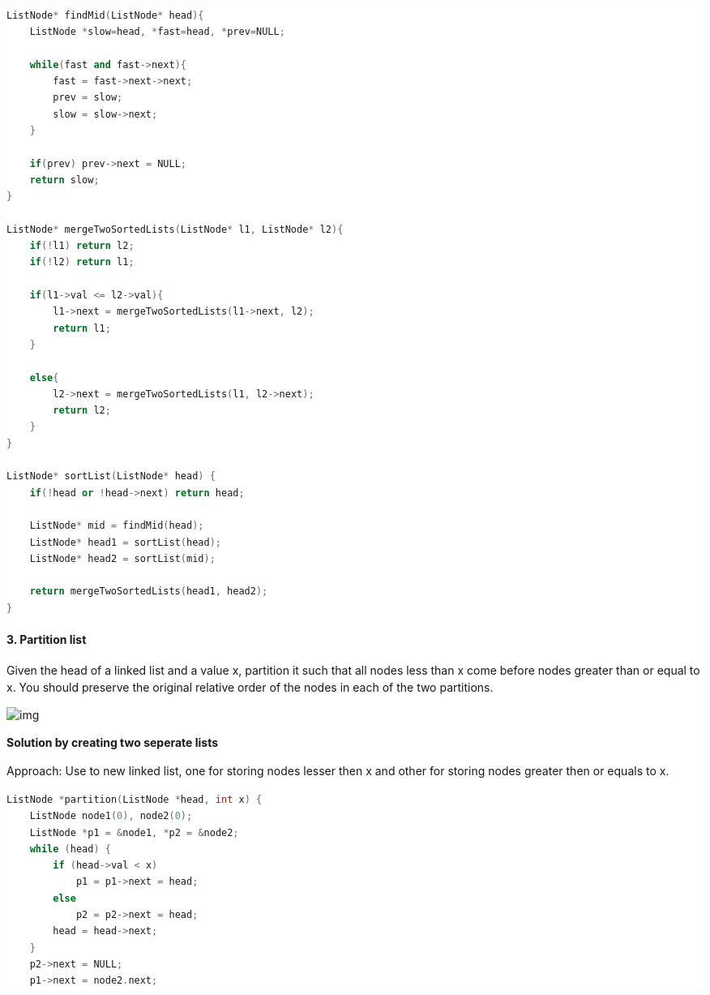 ```cpp
ListNode* findMid(ListNode* head){
    ListNode *slow=head, *fast=head, *prev=NULL;

    while(fast and fast->next){
        fast = fast->next->next;
        prev = slow;
        slow = slow->next;
    }

    if(prev) prev->next = NULL;
    return slow;
}

ListNode* mergeTwoSortedLists(ListNode* l1, ListNode* l2){
    if(!l1) return l2;
    if(!l2) return l1;

    if(l1->val <= l2->val){
        l1->next = mergeTwoSortedLists(l1->next, l2);
        return l1;
    }

    else{
        l2->next = mergeTwoSortedLists(l1, l2->next);
        return l2;
    }        
}

ListNode* sortList(ListNode* head) {
    if(!head or !head->next) return head;

    ListNode* mid = findMid(head);
    ListNode* head1 = sortList(head);
    ListNode* head2 = sortList(mid);

    return mergeTwoSortedLists(head1, head2);
}
```

#### 3. Partition list
Given the head of a linked list and a value x, partition it such that all nodes less than x come before nodes greater than or equal to x. You should preserve the original relative order of the nodes in each of the two partitions.

![img](https://assets.leetcode.com/uploads/2021/01/04/partition.jpg)

**Solution by creating two seperate lists**

Approach: Use to new linked list, one for storing nodes lesser then x and other for storing nodes greater then or equals to x. 

```cpp
ListNode *partition(ListNode *head, int x) {
    ListNode node1(0), node2(0);
    ListNode *p1 = &node1, *p2 = &node2;
    while (head) {
        if (head->val < x)
            p1 = p1->next = head;
        else
            p2 = p2->next = head;
        head = head->next;
    }
    p2->next = NULL;
    p1->next = node2.next;
```